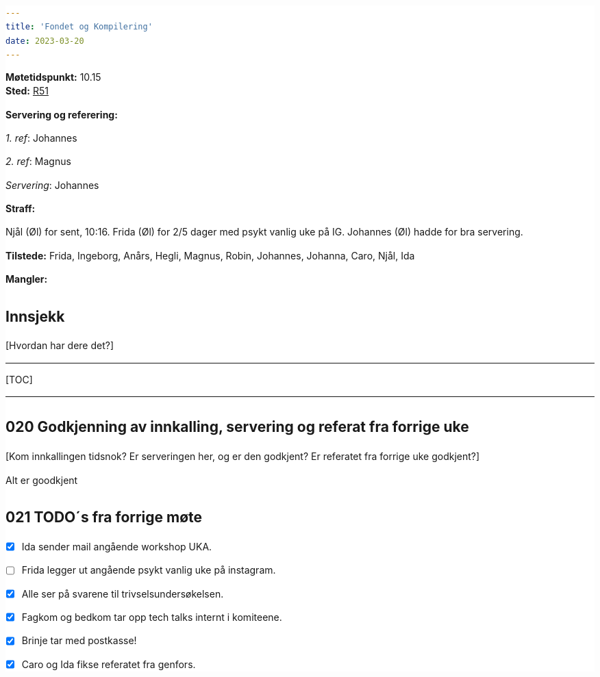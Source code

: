 ```yaml
---
title: 'Fondet og Kompilering'
date: 2023-03-20
---
```


**Møtetidspunkt:** 10.15  
**Sted:** [R51](https://link.mazemap.com/YvxACck6)

**Servering og referering:**  

*1. ref*: Johannes

*2. ref*: Magnus

*Servering*: Johannes


**Straff:** 

Njål (Øl) for sent, 10:16. 
Frida (Øl) for 2/5 dager med psykt vanlig uke på IG.
Johannes (Øl) hadde for bra servering.

**Tilstede:** Frida, Ingeborg, Anårs, Hegli, Magnus, Robin, Johannes, Johanna, Caro, Njål, Ida

**Mangler:** 

## Innsjekk
[Hvordan har dere det?]

- - -

[TOC]

- - -

## 020 Godkjenning av innkalling, servering og referat fra forrige uke
[Kom innkallingen tidsnok? Er serveringen her, og er den godkjent? Er referatet fra forrige uke godkjent?]  

Alt er goodkjent

## 021 TODO´s fra forrige møte
- [X] Ida sender mail angående workshop UKA.   

- [ ] Frida legger ut angående psykt vanlig uke på instagram.  

- [X] Alle ser på svarene til trivselsundersøkelsen.   

- [X] Fagkom og bedkom tar opp tech talks internt i komiteene.   

- [X] Brinje tar med postkasse!  

- [X] Caro og Ida fikse referatet fra genfors.
